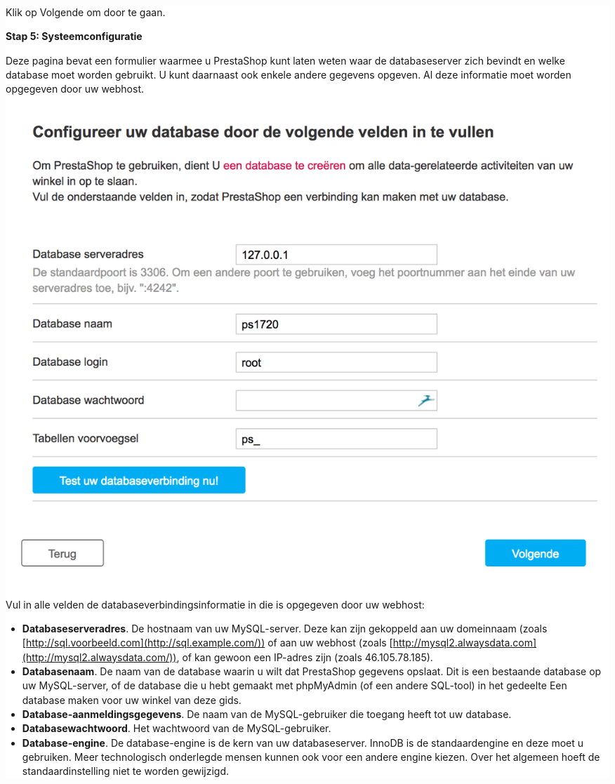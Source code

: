 Klik op Volgende om door te gaan.

**Stap 5: Systeemconfiguratie**

Deze pagina bevat een formulier waarmee u PrestaShop kunt laten weten waar de databaseserver zich bevindt en welke database moet worden gebruikt. U kunt daarnaast ook enkele andere gegevens opgeven. Al deze informatie moet worden opgegeven door uw webhost.

![](../.gitbook/assets/54266485.png)

Vul in alle velden de databaseverbindingsinformatie in die is opgegeven door uw webhost:

* **Databaseserveradres**. De hostnaam van uw MySQL-server. Deze kan zijn gekoppeld aan uw domeinnaam (zoals [http://sql.voorbeeld.com](http://sql.example.com/)) of aan uw webhost (zoals [http://mysql2.alwaysdata.com](http://mysql2.alwaysdata.com/)), of kan gewoon een IP-adres zijn (zoals 46.105.78.185).
* **Databasenaam**. De naam van de database waarin u wilt dat PrestaShop gegevens opslaat. Dit is een bestaande database op uw MySQL-server, of de database die u hebt gemaakt met phpMyAdmin (of een andere SQL-tool) in het gedeelte Een database maken voor uw winkel van deze gids.
* **Database-aanmeldingsgegevens**. De naam van de MySQL-gebruiker die toegang heeft tot uw database.
* **Databasewachtwoord**. Het wachtwoord van de MySQL-gebruiker.
* **Database-engine**. De database-engine is de kern van uw databaseserver. InnoDB is de standaardengine en deze moet u gebruiken. Meer technologisch onderlegde mensen kunnen ook voor een andere engine kiezen. Over het algemeen hoeft de standaardinstelling niet te worden gewijzigd.